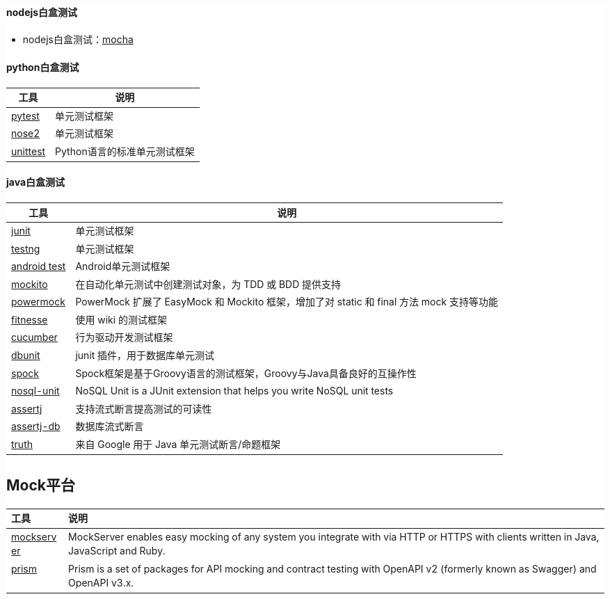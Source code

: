 #### nodejs白盒测试
* nodejs白盒测试：[mocha](https://mochajs.org/)

#### python白盒测试
| 工具                                                        | 说明                         |
| ----------------------------------------------------------- | ---------------------------- |
| [pytest](https://pytest.org)                                | 单元测试框架                 |
| [nose2](https://github.com/nose-devs/nose2)                 | 单元测试框架                 |
| [unittest](https://docs.python.org/3/library/unittest.html) | Python语言的标准单元测试框架 |

#### java白盒测试

| 工具                                                                    | 说明                                                                                     |
| ----------------------------------------------------------------------- | ---------------------------------------------------------------------------------------- |
| [junit](http://junit.org/junit4/)                                       | 单元测试框架                                                                             |
| [testng](http://testng.org/doc/index.html)                              | 单元测试框架                                                                             |
| [android test](https://developer.android.com/studio/test)               | Android单元测试框架                                                                      |
| [mockito](https://github.com/mockito/mockito)                           | 在自动化单元测试中创建测试对象，为 TDD 或 BDD 提供支持                                   |
| [powermock](https://github.com/powermock/powermock)                     | PowerMock 扩展了 EasyMock 和 Mockito 框架，增加了对 static 和 final 方法 mock 支持等功能 |
| [fitnesse](https://github.com/unclebob/fitnesse)                        | 使用 wiki 的测试框架                                                                     |
| [cucumber](https://cucumber.io/)                                        | 行为驱动开发测试框架                                                                     |
| [dbunit](http://dbunit.sourceforge.net/)                                | junit 插件，用于数据库单元测试                                                           |
| [spock](http://spockframework.org/)                                     | Spock框架是基于Groovy语言的测试框架，Groovy与Java具备良好的互操作性                      |
| [nosql-unit](https://github.com/lordofthejars/nosql-unit)               | NoSQL Unit is a JUnit extension that helps you write NoSQL unit tests                    |
| [assertj](http://joel-costigliola.github.io/assertj/)                   | 支持流式断言提高测试的可读性                                                             |
| [assertj-db](http://joel-costigliola.github.io/assertj/assertj-db.html) | 数据库流式断言                                                                           |
| [truth](https://github.com/google/truth)                                | 来自 Google 用于 Java 单元测试断言/命题框架                                              |

## Mock平台
| 工具                                                    | 说明                                                                                                                                  |
| :------------------------------------------------------ | :------------------------------------------------------------------------------------------------------------------------------------ |
| [mockserver](https://github.com/mock-server/mockserver) | MockServer enables easy mocking of any system you integrate with via HTTP or HTTPS with clients written in Java, JavaScript and Ruby. |
| [prism](https://github.com/stoplightio/prism)           | Prism is a set of packages for API mocking and contract testing with OpenAPI v2 (formerly known as Swagger) and OpenAPI v3.x.         |
